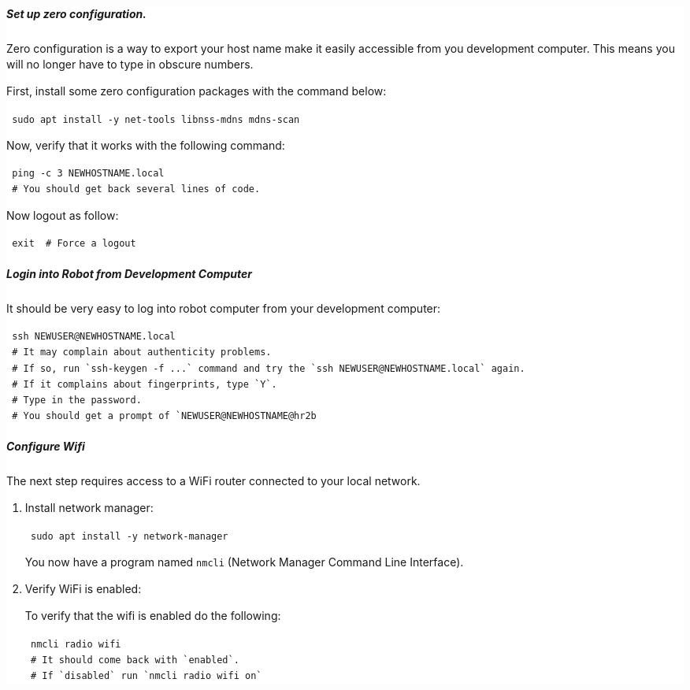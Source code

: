 ##### Set up zero configuration.

Zero configuration is a way to export your host name make it easily accessible
from you development computer.
This means you will no longer have to type in obscure numbers.

First, install some zero configuration packages with the command below:

     sudo apt install -y net-tools libnss-mdns mdns-scan

Now, verify that it works with the following command:

     ping -c 3 NEWHOSTNAME.local
     # You should get back several lines of code.

Now logout as follow:

     exit  # Force a logout

##### Login into Robot from Development Computer

It should be very easy to log into robot computer from your development computer:

     ssh NEWUSER@NEWHOSTNAME.local
     # It may complain about authenticity problems.
     # If so, run `ssh-keygen -f ...` command and try the `ssh NEWUSER@NEWHOSTNAME.local` again.
     # If it complains about fingerprints, type `Y`.
     # Type in the password.
     # You should get a prompt of `NEWUSER@NEWHOSTNAME@hr2b



##### Configure Wifi

The next step requires access to a WiFi router connected to your local network.



1. Install network manager:

        sudo apt install -y network-manager   

   You now have a program named `nmcli` (Network Manager Command Line Interface).

2. Verify WiFi is enabled:

   To verify that the wifi is enabled do the following:

        nmcli radio wifi
        # It should come back with `enabled`.
        # If `disabled` run `nmcli radio wifi on`
